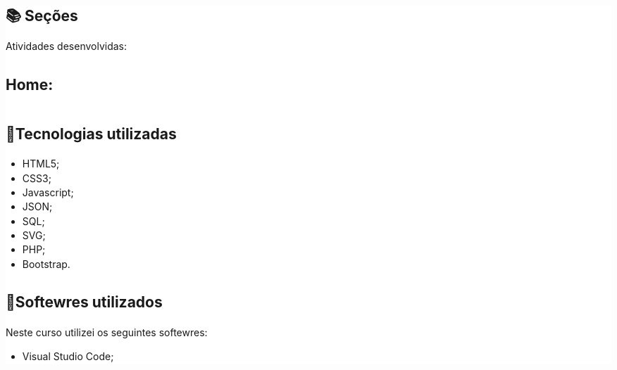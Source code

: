 ## 📚 Seções

Atividades desenvolvidas:

**Home:**
-
#

## 📂Tecnologias utilizadas
- HTML5;
- CSS3;
- Javascript;
- JSON;
- SQL;
- SVG;
- PHP;
- Bootstrap.

## 📂Softewres utilizados

Neste curso utilizei os seguintes softewres:

- Visual Studio Code;




